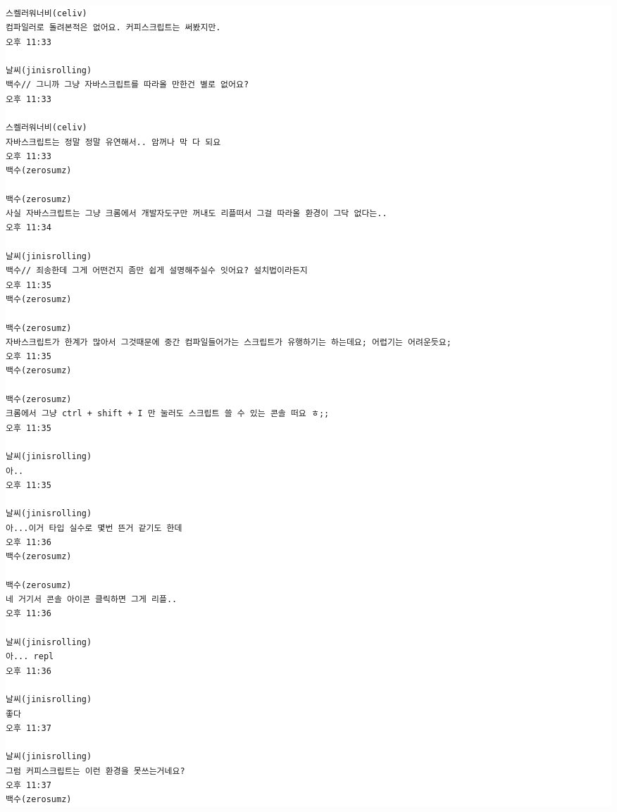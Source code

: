 	스켈러워너비(celiv)
	컴파일러로 돌려본적은 없어요. 커피스크립트는 써봤지만.
	오후 11:33

	날씨(jinisrolling)
	백수// 그니까 그냥 자바스크립트를 따라올 만한건 별로 없어요?
	오후 11:33

	스켈러워너비(celiv)
	자바스크립트는 정말 정말 유연해서.. 암꺼나 막 다 되요 
	오후 11:33
	백수(zerosumz)

	백수(zerosumz)
	사실 자바스크립트는 그냥 크롬에서 개발자도구만 꺼내도 리플떠서 그걸 따라올 환경이 그닥 없다는..
	오후 11:34

	날씨(jinisrolling)
	백수// 죄송한데 그게 어떤건지 좀만 쉽게 설명해주실수 잇어요? 설치법이라든지
	오후 11:35
	백수(zerosumz)

	백수(zerosumz)
	자바스크립트가 한계가 많아서 그것때문에 중간 컴파일들어가는 스크립트가 유행하기는 하는데요; 어렵기는 어려운듯요;
	오후 11:35
	백수(zerosumz)

	백수(zerosumz)
	크롬에서 그냥 ctrl + shift + I 만 눌러도 스크립트 쓸 수 있는 콘솔 떠요 ㅎ;;
	오후 11:35

	날씨(jinisrolling)
	아..
	오후 11:35

	날씨(jinisrolling)
	아...이거 타입 실수로 몇번 뜬거 같기도 한데
	오후 11:36
	백수(zerosumz)

	백수(zerosumz)
	네 거기서 콘솔 아이콘 클릭하면 그게 리플..
	오후 11:36

	날씨(jinisrolling)
	아... repl
	오후 11:36

	날씨(jinisrolling)
	좋다
	오후 11:37

	날씨(jinisrolling)
	그럼 커피스크립트는 이런 환경을 못쓰는거네요?
	오후 11:37
	백수(zerosumz)
